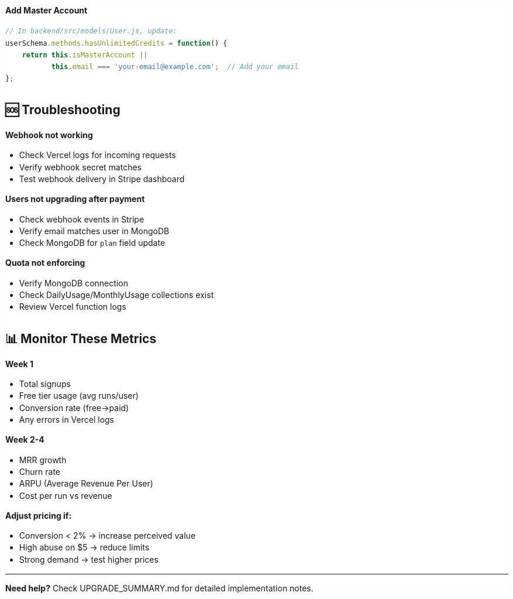 **Add Master Account**
```javascript
// In backend/src/models/User.js, update:
userSchema.methods.hasUnlimitedCredits = function() {
    return this.isMasterAccount ||
           this.email === 'your-email@example.com';  // Add your email
};
```

## 🆘 Troubleshooting

**Webhook not working**
- Check Vercel logs for incoming requests
- Verify webhook secret matches
- Test webhook delivery in Stripe dashboard

**Users not upgrading after payment**
- Check webhook events in Stripe
- Verify email matches user in MongoDB
- Check MongoDB for `plan` field update

**Quota not enforcing**
- Verify MongoDB connection
- Check DailyUsage/MonthlyUsage collections exist
- Review Vercel function logs

## 📊 Monitor These Metrics

**Week 1**
- Total signups
- Free tier usage (avg runs/user)
- Conversion rate (free→paid)
- Any errors in Vercel logs

**Week 2-4**
- MRR growth
- Churn rate
- ARPU (Average Revenue Per User)
- Cost per run vs revenue

**Adjust pricing if:**
- Conversion < 2% → increase perceived value
- High abuse on $5 → reduce limits
- Strong demand → test higher prices

---

**Need help?** Check UPGRADE_SUMMARY.md for detailed implementation notes.